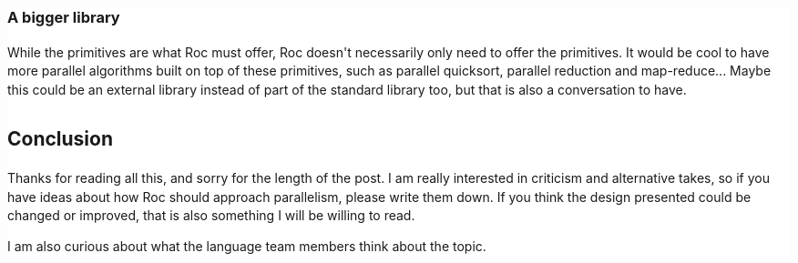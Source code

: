 ### A bigger library

While the primitives are what Roc must offer, Roc doesn't necessarily only need to offer the primitives. It would be cool to have more parallel algorithms built on top of these primitives, such as parallel quicksort, parallel reduction and map-reduce... Maybe this could be an external library instead of part of the standard library too, but that is also a conversation to have.

## Conclusion

Thanks for reading all this, and sorry for the length of the post. I am really interested in criticism and alternative takes, so if you have ideas about how Roc should approach parallelism, please write them down. If you think the design presented could be changed or improved, that is also something I will be willing to read.

I am also curious about what the language team members think about the topic.
